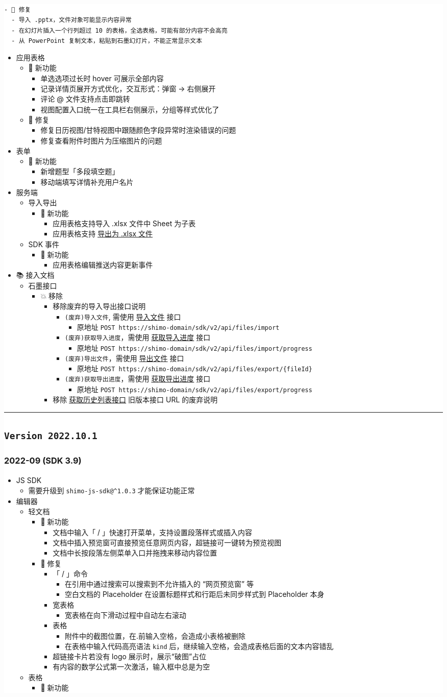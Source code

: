     - 🐞 修复
      - 导入 .pptx，文件对象可能显示内容异常
      - 在幻灯片插入一个行列超过 10 的表格，全选表格，可能有部分内容不会高亮
      - 从 PowerPoint 复制文本，粘贴到石墨幻灯片，不能正常显示文本
  - 应用表格
    - 🌟 新功能
      - 单选选项过长时 hover 可展示全部内容
      - 记录详情页展开方式优化，交互形式：弹窗 -> 右侧展开
      - 评论 @ 文件支持点击即跳转
      - 视图配置入口统一在工具栏右侧展示，分组等样式优化了
    - 🐞 修复
      - 修复日历视图/甘特视图中跟随颜色字段异常时渲染错误的问题
      - 修复查看附件时图片为压缩图片的问题
  - 表单
    - 🌟 新功能
      - 新增题型「多段填空题」
      - 移动端填写详情补充用户名片
- 服务端
  - 导入导出
    - 🌟 新功能
      - 应用表格支持导入 .xlsx 文件中 Sheet 为子表
      - 应用表格支持 [导出为 .xlsx 文件](./apis/file.md#export-table-sheets)
  - SDK 事件
    - 🌟 新功能
      - 应用表格编辑推送内容更新事件
- 📚 接入文档
  - 石墨接口
    - 💥 移除
      - 移除废弃的导入导出接口说明
        - `(废弃)导入文件`, 需使用 [导入文件](./apis/file.md#import-v1) 接口
          - 原地址 `POST https://shimo-domain/sdk/v2/api/files/import`
        - `(废弃)获取导入进度`，需使用 [获取导入进度](./apis/file.md#import-progress-v1) 接口
          - 原地址 `POST https://shimo-domain/sdk/v2/api/files/import/progress`
        - `(废弃)导出文件`，需使用 [导出文件](./apis/file.md#export-v1) 接口
          - 原地址 `POST https://shimo-domain/sdk/v2/api/files/export/{fileId}`
        - `(废弃)获取导出进度`，需使用 [获取导出进度](./apis/file.md#export-progress-v1) 接口
          - 原地址 `POST https://shimo-domain/sdk/v2/api/files/export/progress`
      - 移除 [获取历史列表接口](./apis/file.md#doc-sidebar-info) 旧版本接口 URL 的废弃说明
----
## `Version 2022.10.1`
### 2022-09 (SDK 3.9)
- JS SDK
  - 需要升级到 `shimo-js-sdk@^1.0.3` 才能保证功能正常
- 编辑器
  - 轻文档
    - 🌟 新功能
      - 文档中输入「 / 」快速打开菜单，支持设置段落样式或插入内容
      - 文档中插入预览窗可直接预览任意网页内容，超链接可一键转为预览视图
      - 文档中长按段落左侧菜单入口并拖拽来移动内容位置
    - 🐞 修复
      - 「 / 」命令
        - 在引用中通过搜索可以搜索到不允许插入的 “网页预览窗” 等
        - 空白文档的 Placeholder 在设置标题样式和行距后未同步样式到 Placeholder 本身
      - 宽表格
        - 宽表格在向下滑动过程中自动左右滚动
      - 表格
        - 附件中的截图位置，在.前输入空格，会造成小表格被删除
        - 在表格中输入代码高亮语法 `kind` 后，继续输入空格，会造成表格后面的文本内容错乱
      - 超链接卡片若没有 logo 展示时，展示“破图”占位
      - 有内容的数学公式第一次激活，输入框中总是为空
  - 表格
    - 🌟 新功能